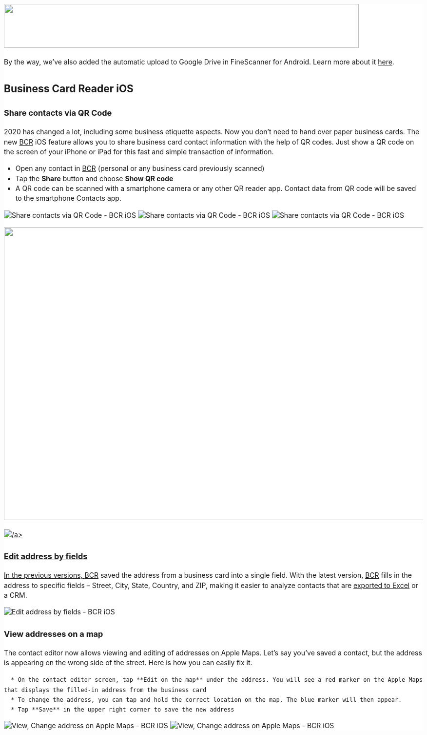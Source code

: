 
<a href="https://aligracehair.sjv.io/c/5597632/2087267/19272" target="_top" id="2087267"><img src="//a.impactradius-go.com/display-ad/19272-2087267" border="0" alt="" width="728" height="90"/></a><img height="0" width="0" src="https://imp.pxf.io/i/5597632/2087267/19272" style="position:absolute;visibility:hidden;" border="0" />

By the way, we’ve also added the automatic upload to Google Drive in FineScanner for Android. Learn more about it [here](https://tools.techidaily.com/abbyy/products/).

## Business Card Reader iOS

### Share contacts via QR Code

2020 has changed a lot, including some business etiquette aspects. Now you don’t need to hand over paper business cards. The new [BCR](https://go.onelink.me/LuYz/ca107d7) iOS feature allows you to share business card contact information with the help of QR codes. Just show a QR code on the screen of your iPhone or iPad for this fast and simple transaction of information.

   * Open any contact in [BCR](https://go.onelink.me/LuYz/ca107d7) (personal or any business card previously scanned)
   * Tap the **Share** button and choose **Show QR code**
   * A QR code can be scanned with a smartphone camera or any other QR reader app. Contact data from QR code will be saved to the smartphone Contacts app.

![Share contacts via QR Code - BCR iOS](https://static1.abbyy.com/abbyycommedia/30391/new-in-apps-en-9.jpg) ![Share contacts via QR Code - BCR iOS](https://static1.abbyy.com/abbyycommedia/30392/new-in-apps-en-10.png) ![Share contacts via QR Code - BCR iOS](https://static1.abbyy.com/abbyycommedia/30393/new-in-apps-en-11.jpg)


<a href="https://appsumo.8odi.net/c/5597632/2075475/7443" target="_top" id="2075475"><img src="//a.impactradius-go.com/display-ad/7443-2075475" border="0" alt="" width="1200" height="600"/></a><img height="0" width="0" src="https://appsumo.8odi.net/i/5597632/2075475/7443" style="position:absolute;visibility:hidden;" border="0" />


<a href="https://store.nero.com/order/checkout.php?PRODS=4729507&QTY=1&AFFILIATE=108875&CART=1"><img src="https://www.nero.com/nero-com-wAssets/img/banners/2023/TIU/Nero_TuneItUp_Screen_2.webp" border="0">/a>

### Edit address by fields

In the previous versions, [BCR](https://go.onelink.me/LuYz/ca107d7) saved the address from a business card into a single field. With the latest version, [BCR](https://go.onelink.me/LuYz/ca107d7) fills in the address to specific fields – Street, City, State, Country, and ZIP, making it easier to analyze contacts that are [exported to Excel](https://www.youtube.com/watch?v=qnb2ugIQ6YY) or a CRM.

![Edit address by fields - BCR iOS](https://static1.abbyy.com/abbyycommedia/30394/new-in-apps-en-12.png)

### View addresses on a map

The contact editor now allows viewing and editing of addresses on Apple Maps. Let’s say you’ve saved a contact, but the address is appearing on the wrong side of the street. Here is how you can easily fix it.

      * On the contact editor screen, tap **Edit on the map** under the address. You will see a red marker on the Apple Maps that displays the filled-in address from the business card
      * To change the address, you can tap and hold the correct location on the map. The blue marker will then appear.
      * Tap **Save** in the upper right corner to save the new address

![View, Change address on Apple Maps - BCR iOS](https://static1.abbyy.com/abbyycommedia/30395/new-in-apps-en-13.png) ![View, Change address on Apple Maps - BCR iOS](https://static1.abbyy.com/abbyycommedia/30396/new-in-apps-en-14.png)


